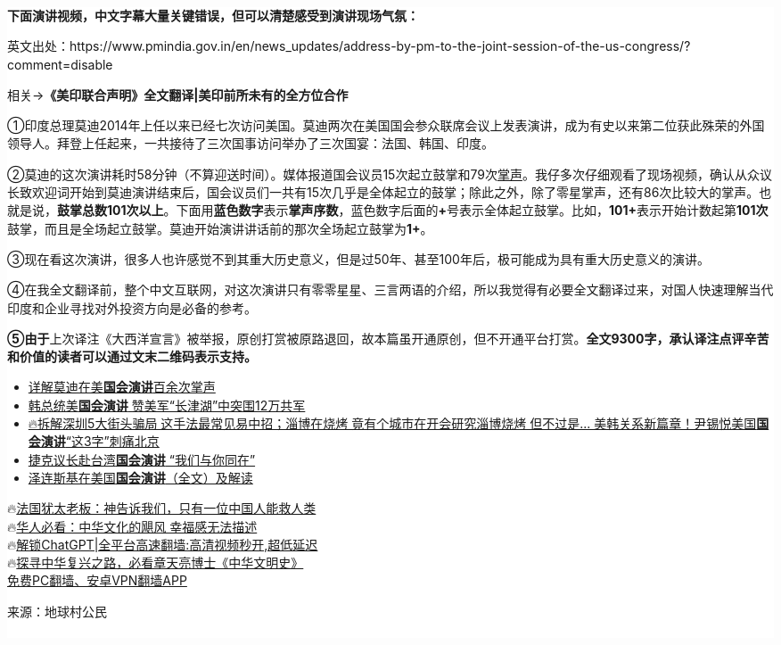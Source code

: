 <p><strong>下面演讲视频，中文字幕大量关键错误，但可以清楚感受到演讲现场气氛：</strong></p> <p>英文出处：https://www.pmindia.gov.in/en/news_updates/address-by-pm-to-the-joint-session-of-the-us-congress/?comment=disable</p> <p>相关→<strong>《美印联合声明》全文翻译|美印前所未有的全方位合作</strong></p> <p>①印度总理莫迪2014年上任以来已经七次访问美国。莫迪两次在美国国会参众联席会议上发表演讲，成为有史以来第二位获此殊荣的外国领导人。拜登上任起来，一共接待了三次国事访问举办了三次国宴：法国、韩国、印度。</p> <p>②莫迪的这次演讲耗时58分钟（不算迎送时间）。媒体报道国会议员15次起立鼓掌和79次<a href="https://www.bannedbook.org/bnews/tag/%E6%8E%8C%E5%A3%B0/" class="st_tag internal_tag" rel="tag" title="标签 掌声 下的日志">掌声</a>。我仔多次仔细观看了现场视频，确认从众议长致欢迎词开始到莫迪演讲结束后，国会议员们一共有15次几乎是全体起立的鼓掌；除此之外，除了零星掌声，还有86次比较大的掌声。也就是说，<strong>鼓掌总数101次以上</strong>。下面用<strong>蓝色数字</strong>表示<strong>掌声序数</strong>，蓝色数字后面的<strong>+</strong>号表示全体起立鼓掌。比如，<strong>101+</strong>表示开始计数起第<strong>101次</strong>鼓掌，而且是全场起立鼓掌。莫迪开始演讲讲话前的那次全场起立鼓掌为<strong>1+</strong>。</p> <p>③现在看这次演讲，很多人也许感觉不到其重大历史意义，但是过50年、甚至100年后，极可能成为具有重大历史意义的演讲。</p> <p>④在我全文翻译前，整个中文互联网，对这次演讲只有零零星星、三言两语的介绍，所以我觉得有必要全文翻译过来，对国人快速理解当代印度和企业寻找对外投资方向是必备的参考。</p>  <p><strong>⑤由于</strong>上次译注《大西洋宣言》被举报，原创打赏被原路退回，故本篇虽开通原创，但不开通平台打赏。<strong>全文9300字，承认译注点评辛苦和价值的读者可以通过文末二维码表示支持。</strong></p> <ul class='op-related-articles' title='相关阅读'> <li><a href='https://www.bannedbook.org/bnews/baitai/20230702/1903340.html' target='_blank'>详解莫迪在美<b>国会演讲</b>百余次掌声</a></li> <li><a href='https://www.bannedbook.org/bnews/bannedvideo/20230429/1878131.html' target='_blank'>韩总统美<b>国会演讲</b> 赞美军“长津湖”中突围12万共军</a></li> <li><a href='https://www.bannedbook.org/bnews/sohnews/20230429/1877898.html' target='_blank'>🔥拆解深圳5大街头骗局 这手法最常见易中招；淄博在烧烤 竟有个城市在开会研究淄博烧烤 但不过是... 美韩关系新篇章！尹锡悦美国<b>国会演讲</b>“这3字”刺痛北京</a></li> <li><a href='https://www.bannedbook.org/bnews/headline/20230328/1865292.html' target='_blank'>捷克议长赴台湾<b>国会演讲</b> “我们与你同在”</a></li> <li><a href='https://www.bannedbook.org/bnews/baitai/20221223/1827170.html' target='_blank'>泽连斯基在美国<b>国会演讲</b>（全文）及解读</a></li> </ul> <p class="texttj"> 🔥<a href="https://www.bannedbook.org/bnews/ssgc/20230219/1850782.html" target="_blank">法国犹太老板：神告诉我们，只有一位中国人能救人类</a><br/> 🔥<a href="https://www.bannedbook.org/bnews/comments/20220220/1694796.html" target="_blank">华人必看：中华文化的飓风 幸福感无法描述</a><br/> 🔥<a href="https://github.com/bannedbook/fanqiang/wiki/V2ray%E6%9C%BA%E5%9C%BA" target="_blank">解锁ChatGPT|全平台高速翻墙:高清视频秒开,超低延迟</a><br/> 🔥<a href="https://www.bannedbook.org/bnews/comments/20220808/1768773.html" target="_blank">探寻中华复兴之路，必看章天亮博士《中华文明史》</a><br/> <a href="https://github.com/bannedbook/fanqiang/wiki/%E7%A6%81%E9%97%BB%E7%BD%91%E5%AE%89%E5%8D%93%E7%BF%BB%E5%A2%99%E6%96%B0%E9%97%BBAPP" target="_blank">免费PC翻墙、安卓VPN翻墙APP</a><br/> </p><p class="src-info">来源：地球村公民 </p><a name='sharetosocial'></a> <div style="margin-bottom:5px;padding-bottom:5px;clear:both"> <div id="archive-pix-1" class="banner-ads">  <div id="27602x728x90x621x_ADSLOT1" clicktrack="%%CLICK_URL_ESC%%"></div>   </div> <div id="archive-pix-2" class="banner-ads">  <div id="27556x300x250x621x_ADSLOT1" clicktrack="%%CLICK_URL_ESC%%" style="margin:0 auto;text-align:center"></div>   </div> </div>  <div id="archive-pix-1" class="banner-ads">  <div id="27603x728x90x621x_ADSLOT1" clicktrack="%%CLICK_URL_ESC%%"></div>   </div> </div> 